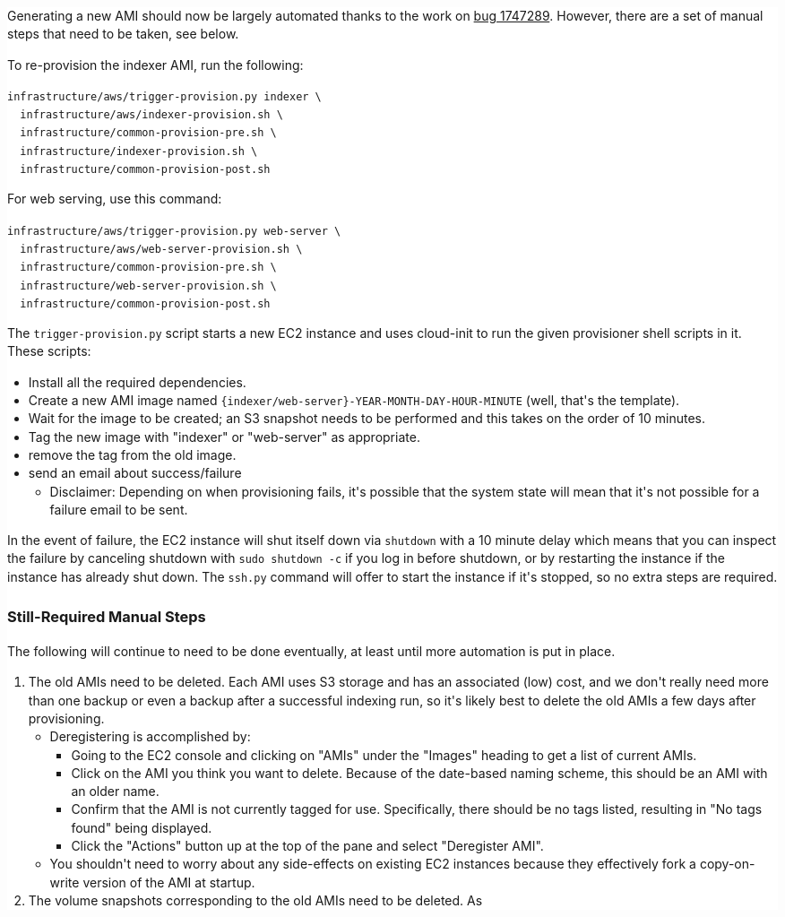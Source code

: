 Generating a new AMI should now be largely automated thanks to the work on
[bug 1747289](https://bugzilla.mozilla.org/show_bug.cgi?id=1747289).
However, there are a set of manual steps that need to be taken, see below.

To re-provision the indexer AMI, run the following:

```
infrastructure/aws/trigger-provision.py indexer \
  infrastructure/aws/indexer-provision.sh \
  infrastructure/common-provision-pre.sh \
  infrastructure/indexer-provision.sh \
  infrastructure/common-provision-post.sh
```

For web serving, use this command:

```
infrastructure/aws/trigger-provision.py web-server \
  infrastructure/aws/web-server-provision.sh \
  infrastructure/common-provision-pre.sh \
  infrastructure/web-server-provision.sh \
  infrastructure/common-provision-post.sh
```

The `trigger-provision.py` script starts a new EC2 instance and uses
cloud-init to run the given provisioner shell scripts in it. These
scripts:
- Install all the required dependencies.
- Create a new AMI image named `{indexer/web-server}-YEAR-MONTH-DAY-HOUR-MINUTE`
  (well, that's the template).
- Wait for the image to be created; an S3 snapshot needs to be performed and
  this takes on the order of 10 minutes.
- Tag the new image with "indexer" or "web-server" as appropriate.
- remove the tag from the old image.
- send an email about success/failure
  - Disclaimer: Depending on when provisioning fails, it's possible that the
    system state will mean that it's not possible for a failure email to be
    sent.

In the event of failure, the EC2 instance will shut itself down via `shutdown`
with a 10 minute delay which means that you can inspect the failure by canceling
shutdown with `sudo shutdown -c` if you log in before shutdown, or by restarting
the instance if the instance has already shut down.  The `ssh.py` command will
offer to start the instance if it's stopped, so no extra steps are required.

### Still-Required Manual Steps

The following will continue to need to be done eventually, at least until
more automation is put in place.
1. The old AMIs need to be deleted.  Each AMI uses S3 storage and has an
   associated (low) cost, and we don't really need more than one backup or even
   a backup after a successful indexing run, so it's likely best to delete the
   old AMIs a few days after provisioning.
   - Deregistering is accomplished by:
     - Going to the EC2 console and clicking on "AMIs" under the "Images"
       heading to get a list of current AMIs.
     - Click on the AMI you think you want to delete.  Because of the date-based
       naming scheme, this should be an AMI with an older name.
     - Confirm that the AMI is not currently tagged for use.  Specifically,
       there should be no tags listed, resulting in "No tags found" being
       displayed.
     - Click the "Actions" button up at the top of the pane and select
       "Deregister AMI".
   - You shouldn't need to worry about any side-effects on existing EC2
     instances because they effectively fork a copy-on-write version of the AMI
     at startup.
2. The volume snapshots corresponding to the old AMIs need to be deleted. As